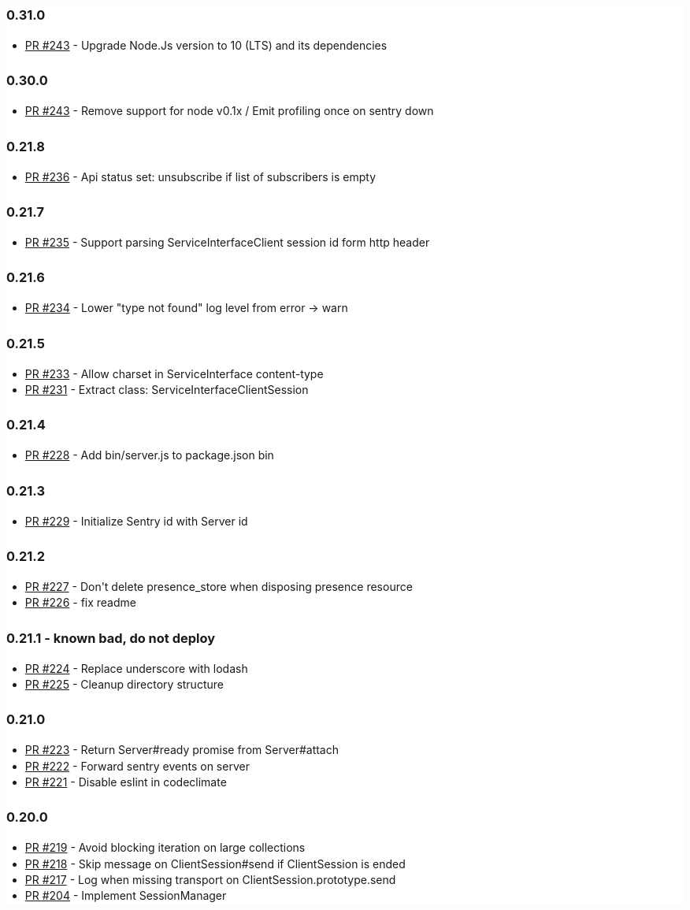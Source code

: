 ### 0.31.0
* [PR #243](https://github.com/zendesk/radar/pull/243) - Upgrade Node.Js version to 10 (LTS) and its dependencies

### 0.30.0
* [PR #243](https://github.com/zendesk/radar/pull/243) - Remove support for node v0.1x / Emit profiling once on sentry down

### 0.21.8
* [PR #236](https://github.com/zendesk/radar/pull/236) - Api status set: unsubscribe if list of subscribers is empty

### 0.21.7
* [PR #235](https://github.com/zendesk/radar/pull/235) - Support parsing ServiceInterfaceClient session id form http header

### 0.21.6
* [PR #234](https://github.com/zendesk/radar/pull/234) - Lower "type not found" log level from error -> warn

### 0.21.5
* [PR #233](https://github.com/zendesk/radar/pull/233) - Allow charset in ServiceInterface content-type
* [PR #231](https://github.com/zendesk/radar/pull/231) - Extract class: ServiceInterfaceClientSession

### 0.21.4
* [PR #228](https://github.com/zendesk/radar/pull/228) - Add bin/server.js to package.json bin

### 0.21.3
* [PR #229](https://github.com/zendesk/radar/pull/229) - Initialize Sentry id with Server id

### 0.21.2
* [PR #227](https://github.com/zendesk/radar/pull/227) - Don't delete presence_store when disposing presence resource
* [PR #226](https://github.com/zendesk/radar/pull/226) - fix readme

### 0.21.1 - known bad, do not deploy
* [PR #224](https://github.com/zendesk/radar/pull/224) - Replace underscore with lodash
* [PR #225](https://github.com/zendesk/radar/pull/225) - Cleanup directory structure

### 0.21.0
* [PR #223](https://github.com/zendesk/radar/pull/223) - Return Server#ready promise from Server#attach
* [PR #222](https://github.com/zendesk/radar/pull/222) - Forward sentry events on server
* [PR #221](https://github.com/zendesk/radar/pull/221) - Disable eslint in codeclimate

### 0.20.0
* [PR #219](https://github.com/zendesk/radar/pull/219) - Avoid blocking iteration on large collections
* [PR #218](https://github.com/zendesk/radar/pull/218) - Skip message on ClientSession#send if ClientSession is ended
* [PR #217](https://github.com/zendesk/radar/pull/217) - Log when missing transport on ClientSession.prototype.send
* [PR #204](https://github.com/zendesk/radar/pull/204) - Implement SessionManager
